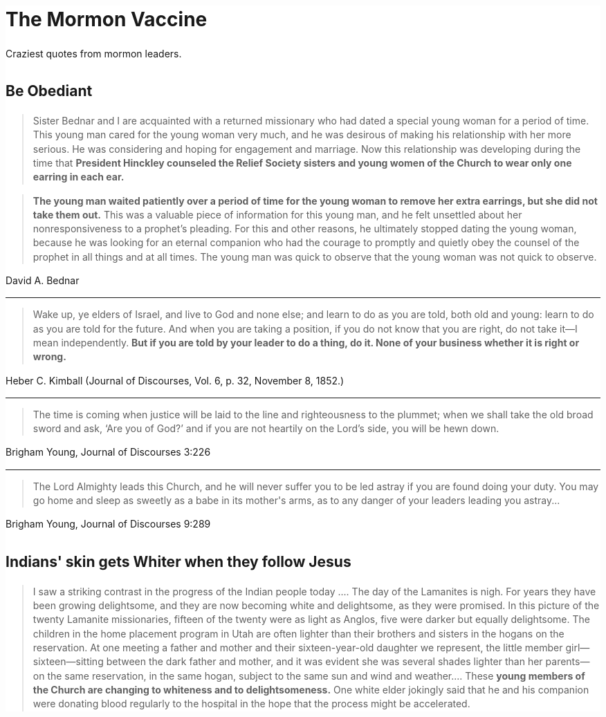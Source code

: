 # The Mormon Vaccine

Craziest quotes from mormon leaders.


## Be Obediant

> Sister Bednar and I are acquainted with a returned missionary who had dated a special young woman for a period of time. This young man cared for the young woman very much, and he was desirous of making his relationship with her more serious. He was considering and hoping for engagement and marriage. Now this relationship was developing during the time that **President Hinckley counseled the Relief Society sisters and young women of the Church to wear only one earring in each ear.**
 

> **The young man waited patiently over a period of time for the young woman to remove her extra earrings, but she did not take them out.** This was a valuable piece of information for this young man, and he felt unsettled about her nonresponsiveness to a prophet’s pleading. For this and other reasons, he ultimately stopped dating the young woman, because he was looking for an eternal companion who had the courage to promptly and quietly obey the counsel of the prophet in all things and at all times. The young man was quick to observe that the young woman was not quick to observe.

David A. Bednar

***

> Wake up, ye elders of Israel, and live to God and none else; and learn to do as you are told, both old and young: learn to do as you are told for the future. And when you are taking a position, if you do not know that you are right, do not take it—I mean independently. **But if you are told by your leader to do a thing, do it. None of your business whether it is right or wrong.**

Heber C. Kimball (Journal of Discourses, Vol. 6, p. 32, November 8, 1852.)

***

> The time is coming when justice will be laid to the line and righteousness to the plummet; when we shall take the old broad sword and ask, ‘Are you of God?’ and if you are not heartily on the Lord’s side, you will be hewn down.

Brigham Young, Journal of Discourses 3:226

***

> The Lord Almighty leads this Church, and he will never suffer you to be led astray if you are found doing your duty. You may go home and sleep as sweetly as a babe in its mother's arms, as to any danger of your leaders leading you astray...

Brigham Young, Journal of Discourses 9:289


## Indians' skin gets Whiter when they follow Jesus

> I saw a striking contrast in the progress of the Indian people today .... The day of the Lamanites is nigh. For years they have been growing delightsome, and they are now becoming white and delightsome, as they were promised. In this picture of the twenty Lamanite missionaries, fifteen of the twenty were as light as Anglos, five were darker but equally delightsome. The children in the home placement program in Utah are often lighter than their brothers and sisters in the hogans on the reservation. At one meeting a father and mother and their sixteen-year-old daughter we represent, the little member girl—sixteen—sitting between the dark father and mother, and it was evident she was several shades lighter than her parents—on the same reservation, in the same hogan, subject to the same sun and wind and weather.... These **young members of the Church are changing to whiteness and to delightsomeness.** One white elder jokingly said that he and his companion were donating blood regularly to the hospital in the hope that the process might be accelerated.
